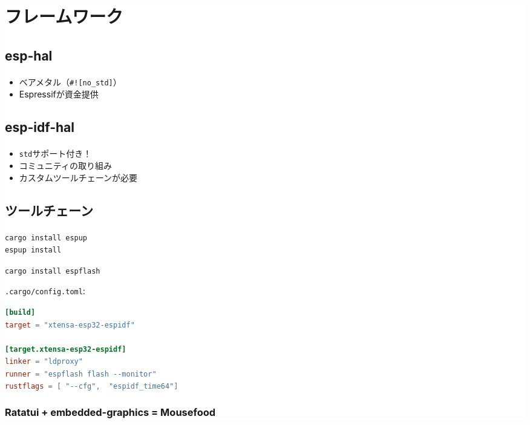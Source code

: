 

# フレームワーク




## **esp-hal**

- ベアメタル（`#![no_std]`）
- Espressifが資金提供



## **esp-idf-hal**

- `std`サポート付き！
- コミュニティの取り組み
- カスタムツールチェーンが必要








## ツールチェーン

```sh
cargo install espup
espup install
```

```sh
cargo install espflash
```





`.cargo/config.toml`:

```toml
[build]
target = "xtensa-esp32-espidf"

[target.xtensa-esp32-espidf]
linker = "ldproxy"
runner = "espflash flash --monitor"
rustflags = [ "--cfg",  "espidf_time64"]
```



### Ratatui + embedded-graphics = **Mousefood**




